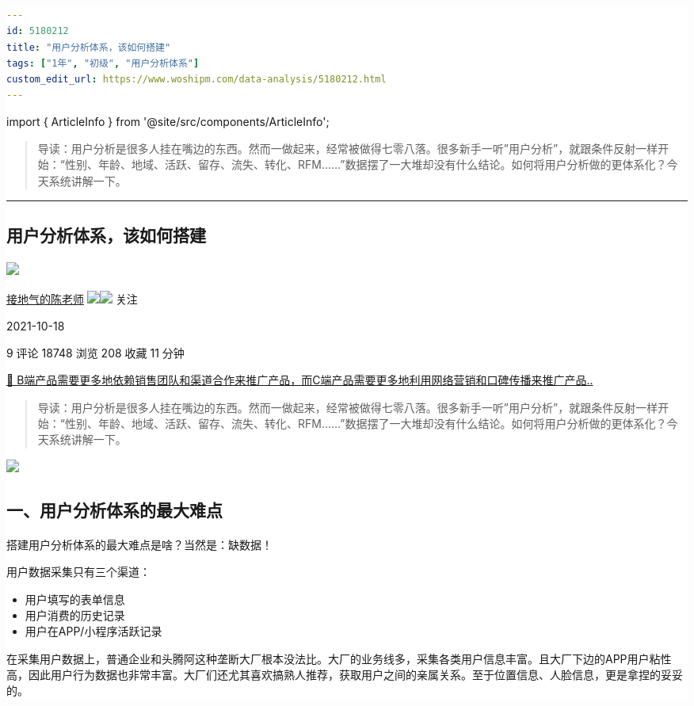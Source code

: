 ```yaml
---
id: 5180212
title: "用户分析体系，该如何搭建"
tags: ["1年", "初级", "用户分析体系"]
custom_edit_url: https://www.woshipm.com/data-analysis/5180212.html
---
```

import { ArticleInfo } from '@site/src/components/ArticleInfo';

<ArticleInfo
    author="接地气的陈老师"
    authorLink="https://www.woshipm.com/u/773891"
    published="2021-10-18"
    views={18748}
    comments={9}
    collects={208}
/>

> 导读：用户分析是很多人挂在嘴边的东西。然而一做起来，经常被做得七零八落。很多新手一听”用户分析”，就跟条件反射一样开始：“性别、年龄、地域、活跃、留存、流失、转化、RFM……”数据摆了一大堆却没有什么结论。如何将用户分析做的更体系化？今天系统讲解一下。

---

## 用户分析体系，该如何搭建

[![](https://image.woshipm.com/wp-files/2019/08/0GkAbc8ZooEsibtWEUNO.png!/both/72x72)](https://www.woshipm.com/u/773891)

[接地气的陈老师](https://www.woshipm.com/u/773891) ![](https://static.woshipm.com/tag/1121_1@2x.png)![](https://static.woshipm.com/tag/2103_1@2x.png) 关注

2021-10-18

9 评论 18748 浏览 208 收藏 11 分钟

[🔗 B端产品需要更多地依赖销售团队和渠道合作来推广产品，而C端产品需要更多地利用网络营销和口碑传播来推广产品..](https://ke.qidianla.com/courses/bcpm)

> 导读：用户分析是很多人挂在嘴边的东西。然而一做起来，经常被做得七零八落。很多新手一听”用户分析”，就跟条件反射一样开始：“性别、年龄、地域、活跃、留存、流失、转化、RFM……”数据摆了一大堆却没有什么结论。如何将用户分析做的更体系化？今天系统讲解一下。

![](https://image.woshipm.com/wp-files/2021/10/P6K1bLp2ebKCXMFralIr.jpg)

## 一、用户分析体系的最大难点

搭建用户分析体系的最大难点是啥？当然是：缺数据！

用户数据采集只有三个渠道：

*   用户填写的表单信息
*   用户消费的历史记录
*   用户在APP/小程序活跃记录

在采集用户数据上，普通企业和头腾阿这种垄断大厂根本没法比。大厂的业务线多，采集各类用户信息丰富。且大厂下边的APP用户粘性高，因此用户行为数据也非常丰富。大厂们还尤其喜欢搞熟人推荐，获取用户之间的亲属关系。至于位置信息、人脸信息，更是拿捏的妥妥的。
